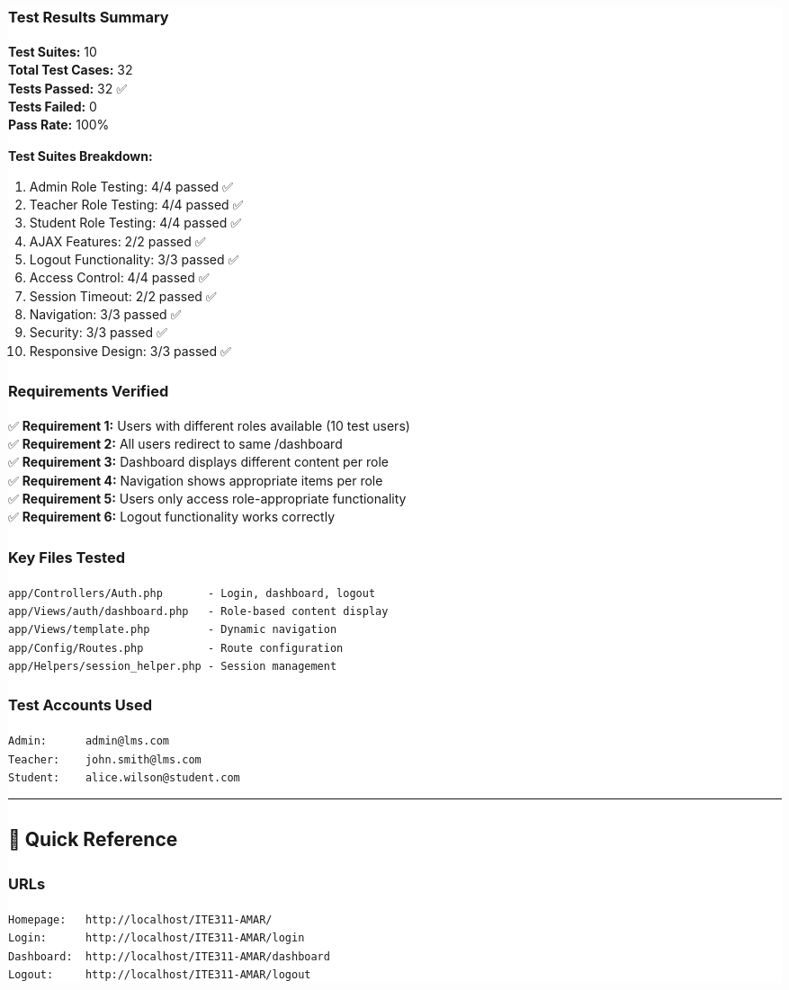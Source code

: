 ### Test Results Summary

**Test Suites:** 10  
**Total Test Cases:** 32  
**Tests Passed:** 32 ✅  
**Tests Failed:** 0  
**Pass Rate:** 100%

**Test Suites Breakdown:**
1. Admin Role Testing: 4/4 passed ✅
2. Teacher Role Testing: 4/4 passed ✅
3. Student Role Testing: 4/4 passed ✅
4. AJAX Features: 2/2 passed ✅
5. Logout Functionality: 3/3 passed ✅
6. Access Control: 4/4 passed ✅
7. Session Timeout: 2/2 passed ✅
8. Navigation: 3/3 passed ✅
9. Security: 3/3 passed ✅
10. Responsive Design: 3/3 passed ✅

### Requirements Verified

✅ **Requirement 1:** Users with different roles available (10 test users)  
✅ **Requirement 2:** All users redirect to same /dashboard  
✅ **Requirement 3:** Dashboard displays different content per role  
✅ **Requirement 4:** Navigation shows appropriate items per role  
✅ **Requirement 5:** Users only access role-appropriate functionality  
✅ **Requirement 6:** Logout functionality works correctly

### Key Files Tested

```
app/Controllers/Auth.php       - Login, dashboard, logout
app/Views/auth/dashboard.php   - Role-based content display
app/Views/template.php         - Dynamic navigation
app/Config/Routes.php          - Route configuration
app/Helpers/session_helper.php - Session management
```

### Test Accounts Used

```
Admin:      admin@lms.com
Teacher:    john.smith@lms.com
Student:    alice.wilson@student.com
```

---

## 🚀 Quick Reference

### URLs
```
Homepage:   http://localhost/ITE311-AMAR/
Login:      http://localhost/ITE311-AMAR/login
Dashboard:  http://localhost/ITE311-AMAR/dashboard
Logout:     http://localhost/ITE311-AMAR/logout
```

